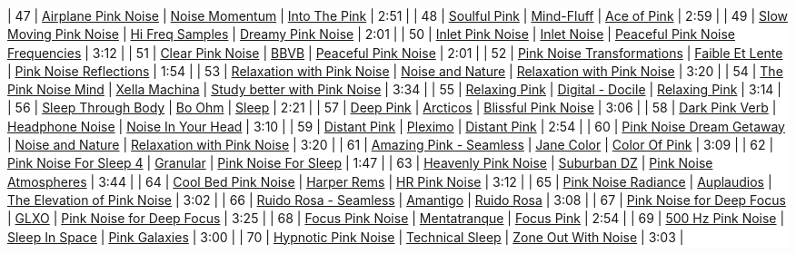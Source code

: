 | 47 | [Airplane Pink Noise](https://open.spotify.com/track/2IdDClXlZ6McADUOm0GCMd) | [Noise Momentum](https://open.spotify.com/artist/7CPyFkzYuNgkvYs4rb7q7D) | [Into The Pink](https://open.spotify.com/album/5F2NGUnyRg7vzR4QFn2Rc7) | 2:51 |
| 48 | [Soulful Pink](https://open.spotify.com/track/4I3XHa8FrZOHSKWhIahl3b) | [Mind\-Fluff](https://open.spotify.com/artist/562NolJSPPIapu9vNNbYRo) | [Ace of Pink](https://open.spotify.com/album/5na3YvUZ7M6X8Nq77P6FHt) | 2:59 |
| 49 | [Slow Moving Pink Noise](https://open.spotify.com/track/7AouMEjAW3iecXJZSVQv9j) | [Hi Freq Samples](https://open.spotify.com/artist/6DMErYWlNweJ8rNY62Q6jw) | [Dreamy Pink Noise](https://open.spotify.com/album/2HYEJgjz5nBEB3L6CrNY8H) | 2:01 |
| 50 | [Inlet Pink Noise](https://open.spotify.com/track/3a3nIbX3iE6BAai1uZXX86) | [Inlet Noise](https://open.spotify.com/artist/5dWOqC79FiRtKwb0FEQAvf) | [Peaceful Pink Noise Frequencies](https://open.spotify.com/album/5mmu8YuMPsejrqHMKNwoGs) | 3:12 |
| 51 | [Clear Pink Noise](https://open.spotify.com/track/11kEPdwIh9f4ZxvaB0szBq) | [BBVB](https://open.spotify.com/artist/1uMU5JVDiS1brp2XOicvPP) | [Peaceful Pink Noise](https://open.spotify.com/album/4NpXIPIO0Hgz1QKvNuXtCP) | 2:01 |
| 52 | [Pink Noise Transformations](https://open.spotify.com/track/2JXNKNPTw9xgWe84PCn3lv) | [Faible Et Lente](https://open.spotify.com/artist/1Hwi4HepkRbADl1q6nznXk) | [Pink Noise Reflections](https://open.spotify.com/album/6bnHh84fMG6eB2SiFdT62a) | 1:54 |
| 53 | [Relaxation with Pink Noise](https://open.spotify.com/track/2JFkvj60dfeKK1C7EMvs4i) | [Noise and Nature](https://open.spotify.com/artist/2hcGTRaH2FXoKel4UTGWJ0) | [Relaxation with Pink Noise](https://open.spotify.com/album/3YKz7QAA4LW5k5l04Au6pS) | 3:20 |
| 54 | [The Pink Noise Mind](https://open.spotify.com/track/5hCNY5t8XAubx72nKJusRT) | [Xella Machina](https://open.spotify.com/artist/66uHiAJ1D3MCLQmX9xYJqI) | [Study better with Pink Noise](https://open.spotify.com/album/0hglKpPG8d3RThoBUswJCb) | 3:34 |
| 55 | [Relaxing Pink](https://open.spotify.com/track/6Xr31seB7nbqhymurOWwsl) | [Digital \- Docile](https://open.spotify.com/artist/6m0V1eIgnybq5pZ4gTWadj) | [Relaxing Pink](https://open.spotify.com/album/1ssenQrVWXkyfxdrF4bqyv) | 3:14 |
| 56 | [Sleep Through Body](https://open.spotify.com/track/4sN5lyhFWI2RlQEMUvtMC0) | [Bo Ohm](https://open.spotify.com/artist/4dpqmCy8Jwa6HpvPSK1Fzm) | [Sleep](https://open.spotify.com/album/0MyLP3qIKJA7YDOGudm4Eq) | 2:21 |
| 57 | [Deep Pink](https://open.spotify.com/track/0p9nU671Pjdiu7OoQczetz) | [Arcticos](https://open.spotify.com/artist/3cMJyeklWJOqZ46VjZYFJT) | [Blissful Pink Noise](https://open.spotify.com/album/2z96Vow6A7rOeP8uKkonDI) | 3:06 |
| 58 | [Dark Pink Verb](https://open.spotify.com/track/0383IgqzFWl7MGXraQBIQ5) | [Headphone Noise](https://open.spotify.com/artist/3OepgjSo7vIwSToEzyznQT) | [Noise In Your Head](https://open.spotify.com/album/7rTovfx2VNGSy6v6eDpi03) | 3:10 |
| 59 | [Distant Pink](https://open.spotify.com/track/1NN6yXPREDLe3PDekSjqhs) | [Pleximo](https://open.spotify.com/artist/7nbgKAResUGlGTCe2rkzV5) | [Distant Pink](https://open.spotify.com/album/6EbX4rgjvwbisOOmUM0aCS) | 2:54 |
| 60 | [Pink Noise Dream Getaway](https://open.spotify.com/track/3Nk6VxVqlDYfO1PMBJHFXk) | [Noise and Nature](https://open.spotify.com/artist/2hcGTRaH2FXoKel4UTGWJ0) | [Relaxation with Pink Noise](https://open.spotify.com/album/3YKz7QAA4LW5k5l04Au6pS) | 3:20 |
| 61 | [Amazing Pink \- Seamless](https://open.spotify.com/track/4pZUnR6v0hw2xBJoqkfOQj) | [Jane Color](https://open.spotify.com/artist/5IHSYO8kKxpkIphS2vmEuX) | [Color Of Pink](https://open.spotify.com/album/6pNeoNCnyuxZeE22N9FOfi) | 3:09 |
| 62 | [Pink Noise For Sleep 4](https://open.spotify.com/track/4oUQtxWrg9NWuI1AXNvtWT) | [Granular](https://open.spotify.com/artist/1jfnMuDBl5OaAoU0VwLD8m) | [Pink Noise For Sleep](https://open.spotify.com/album/5c5LV9MwfDeYJ9JUsbzubL) | 1:47 |
| 63 | [Heavenly Pink Noise](https://open.spotify.com/track/3sndj0Ae9C9HBS0tKgeATb) | [Suburban DZ](https://open.spotify.com/artist/33eIaajbND4MYRXV3roJ5Q) | [Pink Noise Atmospheres](https://open.spotify.com/album/7GMpTZTc7Rkt0cS8eAfJF1) | 3:44 |
| 64 | [Cool Bed Pink Noise](https://open.spotify.com/track/5AcoJWZQVmXO9Coe9qq5ZN) | [Harper Rems](https://open.spotify.com/artist/3veRAXXPy3m69dx4ZtZJCP) | [HR Pink Noise](https://open.spotify.com/album/060Eo69iRPtX3IrAo1K4Uh) | 3:12 |
| 65 | [Pink Noise Radiance](https://open.spotify.com/track/380wgRoGVD380J3Vqe1QGq) | [Auplaudios](https://open.spotify.com/artist/60ij1zmMyrIFCA09Md4xk4) | [The Elevation of Pink Noise](https://open.spotify.com/album/20trYAiOcxBM8DwLAvaZyW) | 3:02 |
| 66 | [Ruido Rosa \- Seamless](https://open.spotify.com/track/2XxL38UvgKqGdVlg5k2xth) | [Amantigo](https://open.spotify.com/artist/2egW4Lh3v9aPggJ9e5wAHc) | [Ruido Rosa](https://open.spotify.com/album/6CwpDWdL7PxgH97lvEdx2c) | 3:08 |
| 67 | [Pink Noise for Deep Focus](https://open.spotify.com/track/6Xqv07lhFmHP9HRAiu7fH4) | [GLXO](https://open.spotify.com/artist/727d2Rcbyo1h1tmAfg9BuK) | [Pink Noise for Deep Focus](https://open.spotify.com/album/30pUEjEtSZdHeHSecH39fR) | 3:25 |
| 68 | [Focus Pink Noise](https://open.spotify.com/track/0e4GdvXP29UfAK0NvO5CrO) | [Mentatranque](https://open.spotify.com/artist/3bw6drBJri5MxagDKwjRr7) | [Focus Pink](https://open.spotify.com/album/3JtuwlW560YM6fO29fCszu) | 2:54 |
| 69 | [500 Hz Pink Noise](https://open.spotify.com/track/1zG0OftduRQ076dtJ5YgWS) | [Sleep In Space](https://open.spotify.com/artist/5yU8rZ0JcBNXpkdrxQpvwr) | [Pink Galaxies](https://open.spotify.com/album/0c94LL6rE0NcbQKzakKbfg) | 3:00 |
| 70 | [Hypnotic Pink Noise](https://open.spotify.com/track/5zI9RizL0alpJ31sc0Go0f) | [Technical Sleep](https://open.spotify.com/artist/1ZsuYhFu8JGCi3NBaGL61v) | [Zone Out With Noise](https://open.spotify.com/album/58wMiCMcTWQU7oc2drG3NO) | 3:03 |